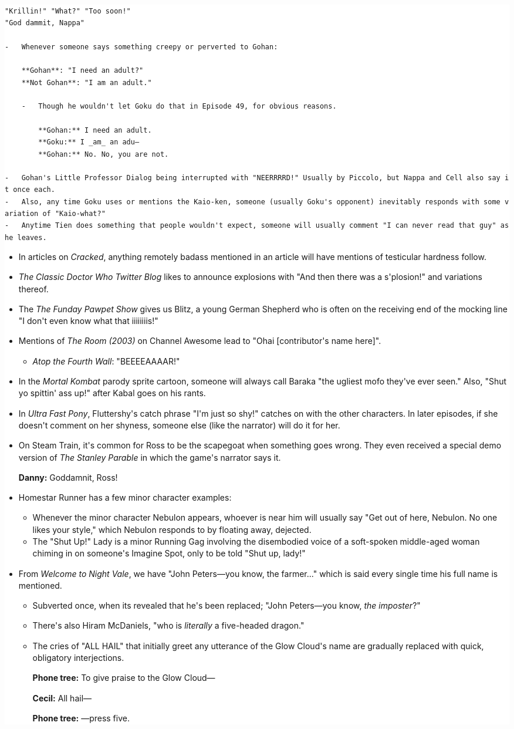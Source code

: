     "Krillin!" "What?" "Too soon!"  
    "God dammit, Nappa"
    
    -   Whenever someone says something creepy or perverted to Gohan:
        
        **Gohan**: "I need an adult?"  
        **Not Gohan**: "I am an adult."
        
        -   Though he wouldn't let Goku do that in Episode 49, for obvious reasons.
            
            **Gohan:** I need an adult.  
            **Goku:** I _am_ an adu—  
            **Gohan:** No. No, you are not.
            
    -   Gohan's Little Professor Dialog being interrupted with "NEERRRRD!" Usually by Piccolo, but Nappa and Cell also say it once each.
    -   Also, any time Goku uses or mentions the Kaio-ken, someone (usually Goku's opponent) inevitably responds with some variation of "Kaio-what?"
    -   Anytime Tien does something that people wouldn't expect, someone will usually comment "I can never read that guy" as he leaves.
-   In articles on _Cracked_, anything remotely badass mentioned in an article will have mentions of testicular hardness follow.
-   _The Classic Doctor Who Twitter Blog_ likes to announce explosions with "And then there was a s'plosion!" and variations thereof.
-   The _The Funday Pawpet Show_ gives us Blitz, a young German Shepherd who is often on the receiving end of the mocking line "I don't even know what that iiiiiiiis!"
-   Mentions of _The Room (2003)_ on Channel Awesome lead to "Ohai \[contributor's name here\]".
    -   _Atop the Fourth Wall_: "BEEEEAAAAR!"
-   In the _Mortal Kombat_ parody sprite cartoon, someone will always call Baraka "the ugliest mofo they've ever seen." Also, "Shut yo spittin' ass up!" after Kabal goes on his rants.
-   In _Ultra Fast Pony_, Fluttershy's catch phrase "I'm just so shy!" catches on with the other characters. In later episodes, if she doesn't comment on her shyness, someone else (like the narrator) will do it for her.
-   On Steam Train, it's common for Ross to be the scapegoat when something goes wrong. They even received a special demo version of _The Stanley Parable_ in which the game's narrator says it.
    
    **Danny:** Goddamnit, Ross!
    
-   Homestar Runner has a few minor character examples:
    -   Whenever the minor character Nebulon appears, whoever is near him will usually say "Get out of here, Nebulon. No one likes your style," which Nebulon responds to by floating away, dejected.
    -   The "Shut Up!" Lady is a minor Running Gag involving the disembodied voice of a soft-spoken middle-aged woman chiming in on someone's Imagine Spot, only to be told "Shut up, lady!"
-   From _Welcome to Night Vale_, we have "John Peters—you know, the farmer..." which is said every single time his full name is mentioned.
    -   Subverted once, when its revealed that he's been replaced; "John Peters—you know, _the imposter_?"
    -   There's also Hiram McDaniels, "who is _literally_ a five-headed dragon."
    -   The cries of "ALL HAIL" that initially greet any utterance of the Glow Cloud's name are gradually replaced with quick, obligatory interjections.
        
        **Phone tree:** To give praise to the Glow Cloud—
        
        **Cecil:** All hail—
        
        **Phone tree:** —press five.
        
